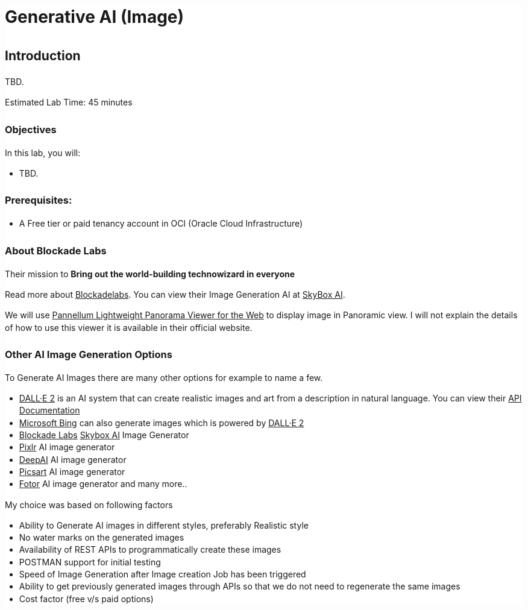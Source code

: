 # Generative AI (Image)

## Introduction

TBD.

Estimated Lab Time: 45 minutes

### Objectives

In this lab, you will:

- TBD. 

### Prerequisites:

- A Free tier or paid tenancy account in OCI (Oracle Cloud Infrastructure) 

### About Blockade Labs 

Their mission to **Bring out the world-building technowizard in everyone**

Read more about [Blockadelabs](https://www.blockadelabs.com/index.html). You can view their Image Generation AI at [SkyBox AI](https://skybox.blockadelabs.com/).

We will use [Pannellum Lightweight Panorama Viewer for the Web](https://pannellum.org/) to display image in Panoramic view. I will not explain the details of how to use this viewer it is available in their official website. 

### Other AI Image Generation Options

To Generate AI Images there are many other options for example to name a few.

* [DALL·E 2](https://labs.openai.com/) is an AI system that can create realistic images and art from a description in natural language. You can view their [API Documentation](https://platform.openai.com/docs/guides/images/image-generation-beta)  
* [Microsoft Bing](https://www.bing.com/images/create) can also generate images which is powered by [DALL·E 2](https://labs.openai.com/)
* [Blockade Labs](https://www.blockadelabs.com/index.html) [Skybox AI](https://skybox.blockadelabs.com/) Image Generator
* [Pixlr](https://pixlr.com/ai/ai-image-generator/) AI image generator
* [DeepAI](https://deepai.org/) AI image generator
* [Picsart](https://picsart.com/create) AI image generator
* [Fotor](https://www.fotor.com/images/create) AI image generator and many more.. 

My choice was based on following factors

* Ability to Generate AI images in different styles, preferably Realistic style
* No water marks on the generated images
* Availability of REST APIs to programmatically create these images
* POSTMAN support for initial testing
* Speed of Image Generation after Image creation Job has been triggered
* Ability to get previously generated images through APIs so that we do not need to regenerate the same images
* Cost factor (free v/s paid options)
